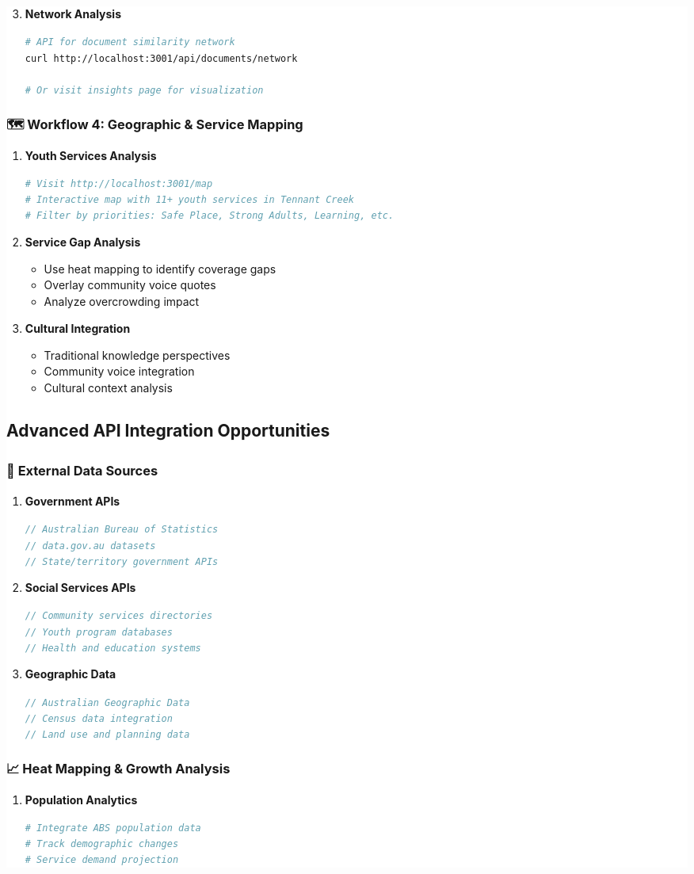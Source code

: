 3. **Network Analysis**
   ```bash
   # API for document similarity network
   curl http://localhost:3001/api/documents/network
   
   # Or visit insights page for visualization
   ```

### 🗺️ **Workflow 4: Geographic & Service Mapping**

1. **Youth Services Analysis**
   ```bash
   # Visit http://localhost:3001/map
   # Interactive map with 11+ youth services in Tennant Creek
   # Filter by priorities: Safe Place, Strong Adults, Learning, etc.
   ```

2. **Service Gap Analysis**
   - Use heat mapping to identify coverage gaps
   - Overlay community voice quotes
   - Analyze overcrowding impact

3. **Cultural Integration**
   - Traditional knowledge perspectives
   - Community voice integration
   - Cultural context analysis

## Advanced API Integration Opportunities

### 🔗 **External Data Sources**

1. **Government APIs**
   ```javascript
   // Australian Bureau of Statistics
   // data.gov.au datasets
   // State/territory government APIs
   ```

2. **Social Services APIs**
   ```javascript
   // Community services directories
   // Youth program databases
   // Health and education systems
   ```

3. **Geographic Data**
   ```javascript
   // Australian Geographic Data
   // Census data integration
   // Land use and planning data
   ```

### 📈 **Heat Mapping & Growth Analysis**

1. **Population Analytics**
   ```bash
   # Integrate ABS population data
   # Track demographic changes
   # Service demand projection
   ```
